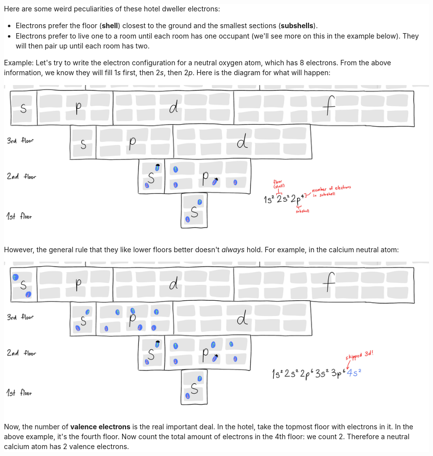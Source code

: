 Here are some weird peculiarities of these hotel dweller electrons:
- Electrons prefer the floor (**shell**) closest to the ground and the smallest sections (**subshells**).
- Electrons prefer to live one to a room until each room has one occupant (we'll see more on this in the example below). They will then pair up until each room has two.

Example: Let's try to write the electron configuration for a neutral oxygen atom, which has 8 electrons. From the above information, we know they will fill $1s$ first, then $2s$, then $2p$. Here is the diagram for what will happen: 

![oxygen apartment (remember to keep your apartment oxygenated guys)](img/apartment2.jpg)

However, the general rule that they like lower floors better doesn't *always* hold. For example, in the calcium neutral atom:

![calcium apartment](img/apartment3.jpg)

Now, the number of **valence electrons** is the real important deal. In the hotel, take the topmost floor with electrons in it. In the above example, it's the fourth floor. Now count the total amount of electrons in the 4th floor: we count 2. Therefore a neutral calcium atom has 2 valence electrons.
